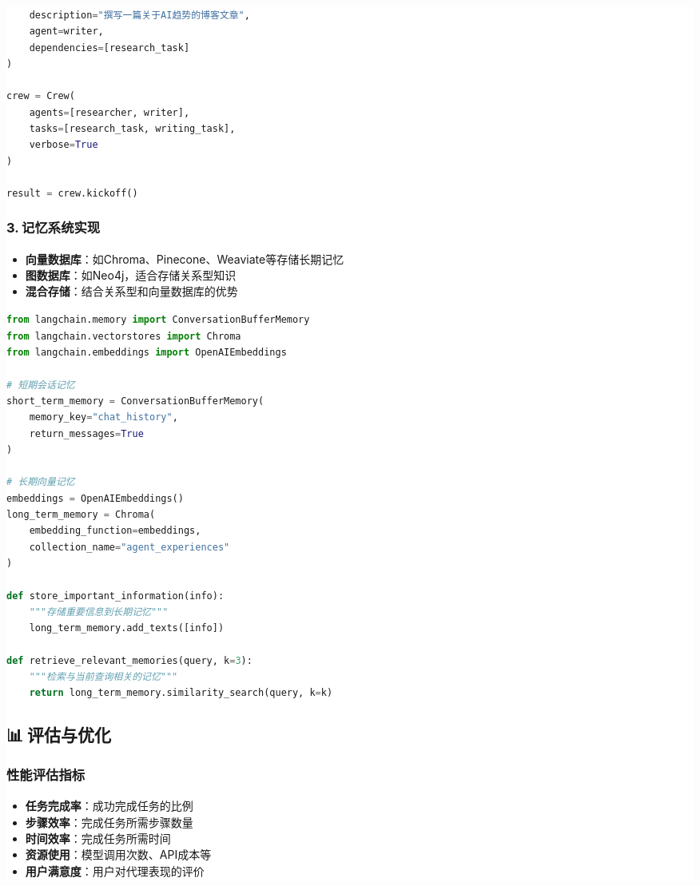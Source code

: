   ```python
      description="撰写一篇关于AI趋势的博客文章",
      agent=writer,
      dependencies=[research_task]
  )
  
  crew = Crew(
      agents=[researcher, writer],
      tasks=[research_task, writing_task],
      verbose=True
  )
  
  result = crew.kickoff()
  ```

### 3. 记忆系统实现
- **向量数据库**：如Chroma、Pinecone、Weaviate等存储长期记忆
- **图数据库**：如Neo4j，适合存储关系型知识
- **混合存储**：结合关系型和向量数据库的优势

```python
from langchain.memory import ConversationBufferMemory
from langchain.vectorstores import Chroma
from langchain.embeddings import OpenAIEmbeddings

# 短期会话记忆
short_term_memory = ConversationBufferMemory(
    memory_key="chat_history",
    return_messages=True
)

# 长期向量记忆
embeddings = OpenAIEmbeddings()
long_term_memory = Chroma(
    embedding_function=embeddings,
    collection_name="agent_experiences"
)

def store_important_information(info):
    """存储重要信息到长期记忆"""
    long_term_memory.add_texts([info])

def retrieve_relevant_memories(query, k=3):
    """检索与当前查询相关的记忆"""
    return long_term_memory.similarity_search(query, k=k)
```

## 📊 评估与优化

### 性能评估指标
- **任务完成率**：成功完成任务的比例
- **步骤效率**：完成任务所需步骤数量
- **时间效率**：完成任务所需时间
- **资源使用**：模型调用次数、API成本等
- **用户满意度**：用户对代理表现的评价
